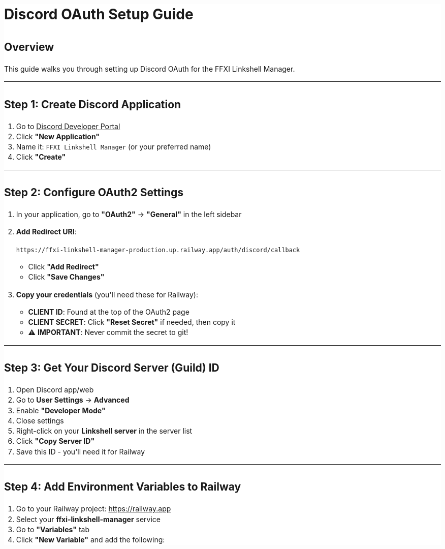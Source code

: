 # Discord OAuth Setup Guide

## Overview
This guide walks you through setting up Discord OAuth for the FFXI Linkshell Manager.

---

## Step 1: Create Discord Application

1. Go to [Discord Developer Portal](https://discord.com/developers/applications)
2. Click **"New Application"**
3. Name it: `FFXI Linkshell Manager` (or your preferred name)
4. Click **"Create"**

---

## Step 2: Configure OAuth2 Settings

1. In your application, go to **"OAuth2"** → **"General"** in the left sidebar

2. **Add Redirect URI**:
   ```
   https://ffxi-linkshell-manager-production.up.railway.app/auth/discord/callback
   ```
   - Click **"Add Redirect"**
   - Click **"Save Changes"**

3. **Copy your credentials** (you'll need these for Railway):
   - **CLIENT ID**: Found at the top of the OAuth2 page
   - **CLIENT SECRET**: Click **"Reset Secret"** if needed, then copy it
   - ⚠️ **IMPORTANT**: Never commit the secret to git!

---

## Step 3: Get Your Discord Server (Guild) ID

1. Open Discord app/web
2. Go to **User Settings** → **Advanced**
3. Enable **"Developer Mode"**
4. Close settings
5. Right-click on your **Linkshell server** in the server list
6. Click **"Copy Server ID"**
7. Save this ID - you'll need it for Railway

---

## Step 4: Add Environment Variables to Railway

1. Go to your Railway project: https://railway.app
2. Select your **ffxi-linkshell-manager** service
3. Go to **"Variables"** tab
4. Click **"New Variable"** and add the following:
